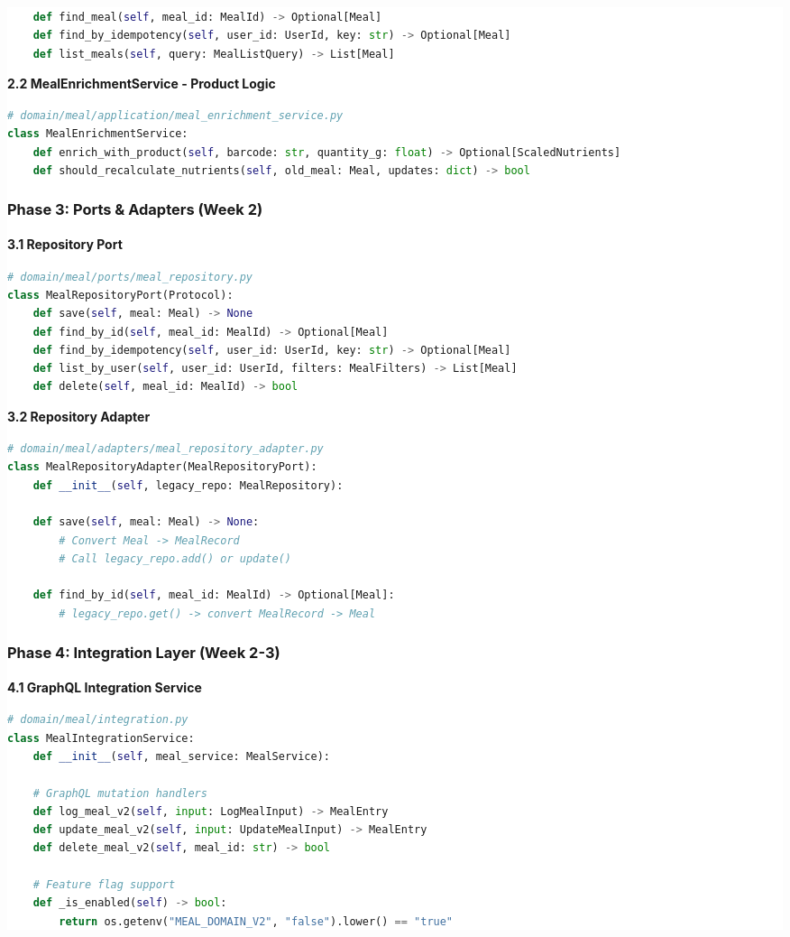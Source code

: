 ```python
    def find_meal(self, meal_id: MealId) -> Optional[Meal]
    def find_by_idempotency(self, user_id: UserId, key: str) -> Optional[Meal]
    def list_meals(self, query: MealListQuery) -> List[Meal]
```

**2.2 MealEnrichmentService - Product Logic**
```python
# domain/meal/application/meal_enrichment_service.py
class MealEnrichmentService:
    def enrich_with_product(self, barcode: str, quantity_g: float) -> Optional[ScaledNutrients]
    def should_recalculate_nutrients(self, old_meal: Meal, updates: dict) -> bool
```

### Phase 3: Ports & Adapters (Week 2)

**3.1 Repository Port**
```python
# domain/meal/ports/meal_repository.py
class MealRepositoryPort(Protocol):
    def save(self, meal: Meal) -> None
    def find_by_id(self, meal_id: MealId) -> Optional[Meal]
    def find_by_idempotency(self, user_id: UserId, key: str) -> Optional[Meal]
    def list_by_user(self, user_id: UserId, filters: MealFilters) -> List[Meal]
    def delete(self, meal_id: MealId) -> bool
```

**3.2 Repository Adapter**
```python
# domain/meal/adapters/meal_repository_adapter.py
class MealRepositoryAdapter(MealRepositoryPort):
    def __init__(self, legacy_repo: MealRepository):
        
    def save(self, meal: Meal) -> None:
        # Convert Meal -> MealRecord
        # Call legacy_repo.add() or update()
        
    def find_by_id(self, meal_id: MealId) -> Optional[Meal]:
        # legacy_repo.get() -> convert MealRecord -> Meal
```

### Phase 4: Integration Layer (Week 2-3)

**4.1 GraphQL Integration Service**
```python
# domain/meal/integration.py
class MealIntegrationService:
    def __init__(self, meal_service: MealService):
    
    # GraphQL mutation handlers
    def log_meal_v2(self, input: LogMealInput) -> MealEntry
    def update_meal_v2(self, input: UpdateMealInput) -> MealEntry
    def delete_meal_v2(self, meal_id: str) -> bool
    
    # Feature flag support
    def _is_enabled(self) -> bool:
        return os.getenv("MEAL_DOMAIN_V2", "false").lower() == "true"
```
